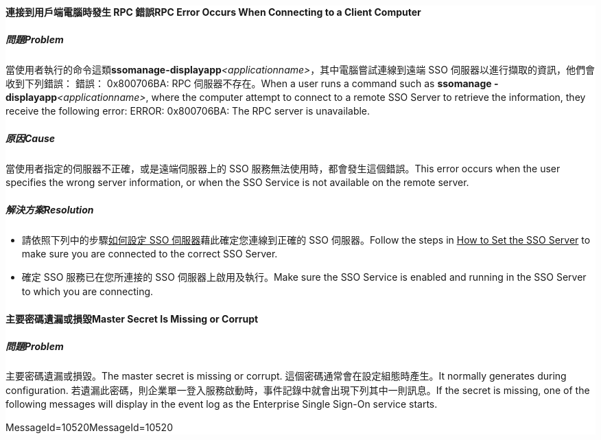 #### <a name="rpc-error-occurs-when-connecting-to-a-client-computer"></a><span data-ttu-id="adaa5-167">連接到用戶端電腦時發生 RPC 錯誤</span><span class="sxs-lookup"><span data-stu-id="adaa5-167">RPC Error Occurs When Connecting to a Client Computer</span></span>  

##### <a name="problem"></a><span data-ttu-id="adaa5-168">問題</span><span class="sxs-lookup"><span data-stu-id="adaa5-168">Problem</span></span>  
 <span data-ttu-id="adaa5-169">當使用者執行的命令這類**ssomanage-displayapp**<em>\<applicationname\></em>，其中電腦嘗試連線到遠端 SSO 伺服器以進行擷取的資訊，他們會收到下列錯誤： 錯誤： 0x800706BA: RPC 伺服器不存在。</span><span class="sxs-lookup"><span data-stu-id="adaa5-169">When a user runs a command such as **ssomanage -displayapp**<em>\<applicationname\></em>, where the computer attempt to connect to a remote SSO Server to retrieve the information, they receive the following error: ERROR: 0x800706BA: The RPC server is unavailable.</span></span>  

##### <a name="cause"></a><span data-ttu-id="adaa5-170">原因</span><span class="sxs-lookup"><span data-stu-id="adaa5-170">Cause</span></span>  
 <span data-ttu-id="adaa5-171">當使用者指定的伺服器不正確，或是遠端伺服器上的 SSO 服務無法使用時，都會發生這個錯誤。</span><span class="sxs-lookup"><span data-stu-id="adaa5-171">This error occurs when the user specifies the wrong server information, or when the SSO Service is not available on the remote server.</span></span>  

##### <a name="resolution"></a><span data-ttu-id="adaa5-172">解決方案</span><span class="sxs-lookup"><span data-stu-id="adaa5-172">Resolution</span></span>  

-   <span data-ttu-id="adaa5-173">請依照下列中的步驟[如何設定 SSO 伺服器](../core/how-to-set-the-sso-server.md)藉此確定您連線到正確的 SSO 伺服器。</span><span class="sxs-lookup"><span data-stu-id="adaa5-173">Follow the steps in [How to Set the SSO Server](../core/how-to-set-the-sso-server.md) to make sure you are connected to the correct SSO Server.</span></span>  

-   <span data-ttu-id="adaa5-174">確定 SSO 服務已在您所連接的 SSO 伺服器上啟用及執行。</span><span class="sxs-lookup"><span data-stu-id="adaa5-174">Make sure the SSO Service is enabled and running in the SSO Server to which you are connecting.</span></span>  

#### <a name="master-secret-is-missing-or-corrupt"></a><span data-ttu-id="adaa5-175">主要密碼遺漏或損毀</span><span class="sxs-lookup"><span data-stu-id="adaa5-175">Master Secret Is Missing or Corrupt</span></span>  

##### <a name="problem"></a><span data-ttu-id="adaa5-176">問題</span><span class="sxs-lookup"><span data-stu-id="adaa5-176">Problem</span></span>  
 <span data-ttu-id="adaa5-177">主要密碼遺漏或損毀。</span><span class="sxs-lookup"><span data-stu-id="adaa5-177">The master secret is missing or corrupt.</span></span> <span data-ttu-id="adaa5-178">這個密碼通常會在設定組態時產生。</span><span class="sxs-lookup"><span data-stu-id="adaa5-178">It normally generates during configuration.</span></span> <span data-ttu-id="adaa5-179">若遺漏此密碼，則企業單一登入服務啟動時，事件記錄中就會出現下列其中一則訊息。</span><span class="sxs-lookup"><span data-stu-id="adaa5-179">If the secret is missing, one of the following messages will display in the event log as the Enterprise Single Sign-On service starts.</span></span>  

 <span data-ttu-id="adaa5-180">MessageId=10520</span><span class="sxs-lookup"><span data-stu-id="adaa5-180">MessageId=10520</span></span>  
